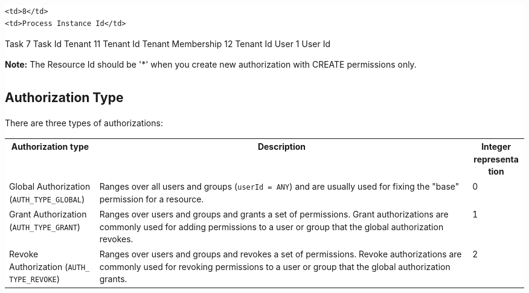     <td>8</td>
    <td>Process Instance Id</td>
  </tr>
  <tr>
    <td>Task</td>
    <td>7</td>
    <td>Task Id</td>
  </tr>
  <tr>
    <td>Tenant</td>
    <td>11</td>
    <td>Tenant Id</td>
  </tr>
  <tr>
    <td>Tenant Membership</td>
    <td>12</td>
    <td>Tenant Id</td>
  </tr>
  <tr>
    <td>User</td>
    <td>1</td>
    <td>User Id</td>
  </tr>      
</table>

**Note:** The Resource Id should be '*' when you create new authorization with CREATE permissions only.


## Authorization Type

There are three types of authorizations:

<table class="table matrix-table table-condensed table-hover table-bordered">
  <tr>
    <th>Authorization type</th>
    <th>Description</th>
    <th>Integer representation</th>
  </tr>
  <tr>
    <td>Global Authorization (<code>AUTH_TYPE_GLOBAL</code>)</td>
    <td>Ranges over all users and groups (<code>userId = ANY</code>) and are usually used for fixing the "base" permission for a resource.</td>
    <td>0</td>
  </tr>
  <tr>
    <td>Grant Authorization (<code>AUTH_TYPE_GRANT</code>)</td>
    <td>Ranges over users and groups and grants a set of permissions. Grant authorizations are commonly used for adding permissions to a user or group that the global authorization revokes.</td>
    <td>1</td>
  </tr>
  <tr>
    <td>Revoke Authorization (<code>AUTH_TYPE_REVOKE</code>)</td>
    <td>Ranges over users and groups and revokes a set of permissions. Revoke authorizations are commonly used for revoking permissions to a user or group that the global authorization grants.</td>
    <td>2</td>
  </tr>  
</table>
